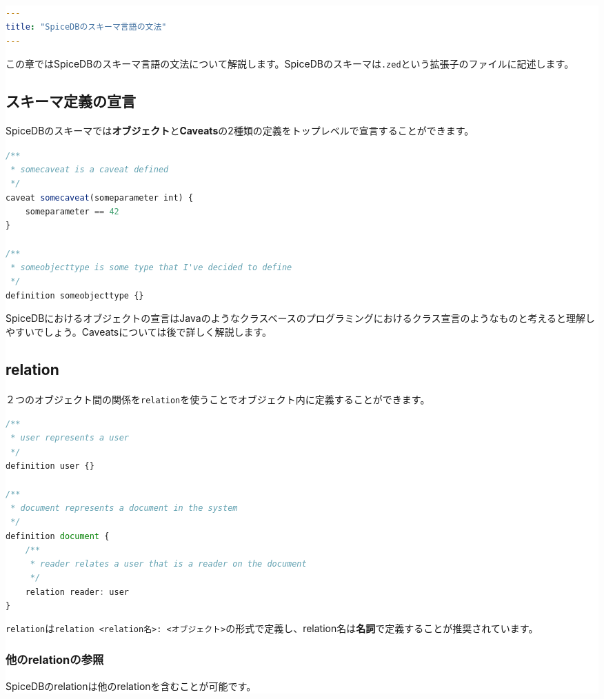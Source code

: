 ```yaml
---
title: "SpiceDBのスキーマ言語の文法"
---
```


この章ではSpiceDBのスキーマ言語の文法について解説します。SpiceDBのスキーマは`.zed`という拡張子のファイルに記述します。

## スキーマ定義の宣言

SpiceDBのスキーマでは**オブジェクト**と**Caveats**の2種類の定義をトップレベルで宣言することができます。

```ts
/**
 * somecaveat is a caveat defined
 */
caveat somecaveat(someparameter int) {
    someparameter == 42
}
 
/**
 * someobjecttype is some type that I've decided to define
 */
definition someobjecttype {}
```

SpiceDBにおけるオブジェクトの宣言はJavaのようなクラスベースのプログラミングにおけるクラス宣言のようなものと考えると理解しやすいでしょう。Caveatsについては後で詳しく解説します。

## relation

２つのオブジェクト間の関係を`relation`を使うことでオブジェクト内に定義することができます。

```ts
/**
 * user represents a user
 */
definition user {}
 
/**
 * document represents a document in the system
 */
definition document {
    /**
     * reader relates a user that is a reader on the document
     */
    relation reader: user
}
```

`relation`は`relation <relation名>: <オブジェクト>`の形式で定義し、relation名は**名詞**で定義することが推奨されています。

### 他のrelationの参照

SpiceDBのrelationは他のrelationを含むことが可能です。
